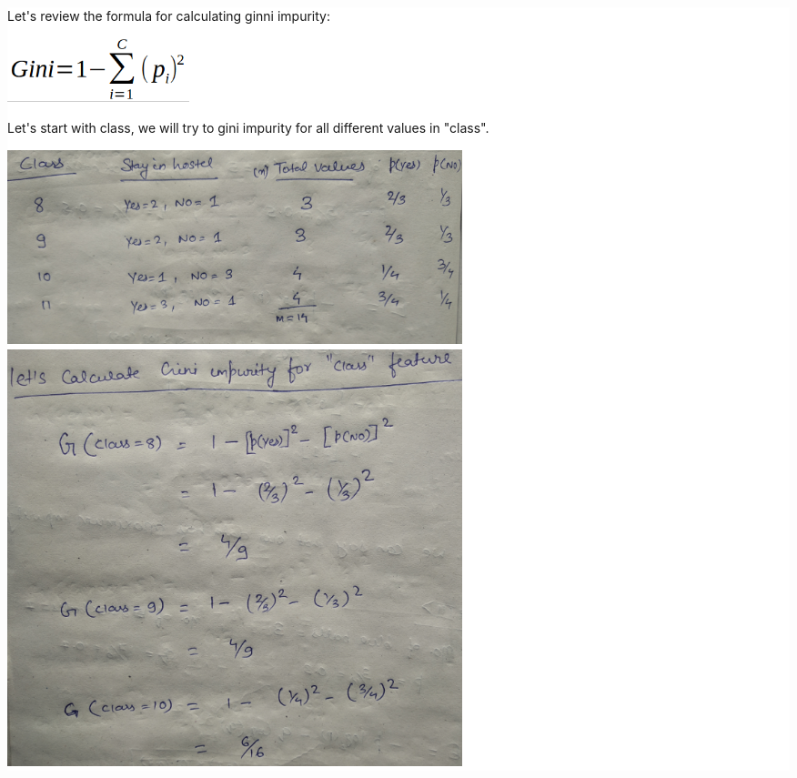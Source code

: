 Let's review the formula for calculating ginni impurity:

<img src='example/gini.PNG' width="200">

Let's start with class, we will try to gini impurity for all different values in "class". 

<img src='example/1.png' width="500">

<img src='example/2.png' width="500">
